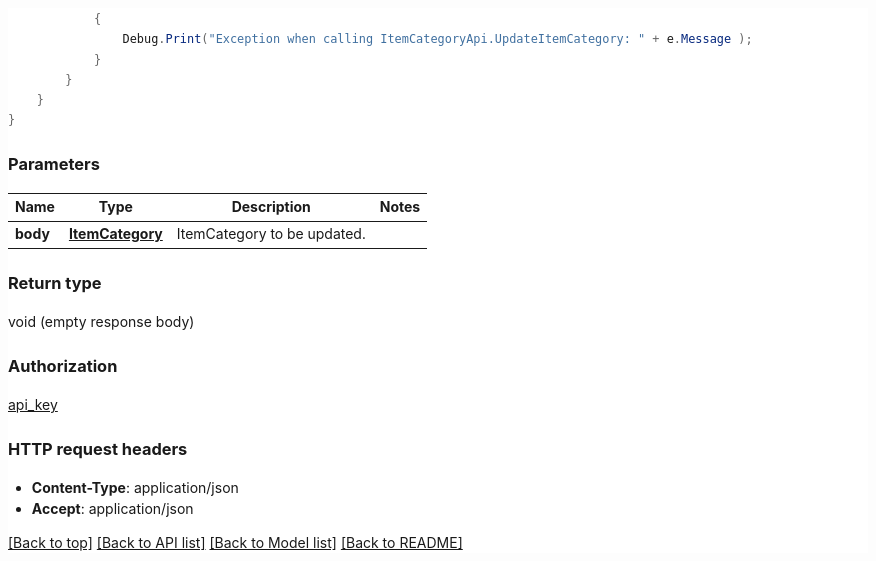 ```csharp
            {
                Debug.Print("Exception when calling ItemCategoryApi.UpdateItemCategory: " + e.Message );
            }
        }
    }
}
```

### Parameters

Name | Type | Description  | Notes
------------- | ------------- | ------------- | -------------
 **body** | [**ItemCategory**](ItemCategory.md)| ItemCategory to be updated. | 

### Return type

void (empty response body)

### Authorization

[api_key](../README.md#api_key)

### HTTP request headers

 - **Content-Type**: application/json
 - **Accept**: application/json

[[Back to top]](#) [[Back to API list]](../README.md#documentation-for-api-endpoints) [[Back to Model list]](../README.md#documentation-for-models) [[Back to README]](../README.md)

